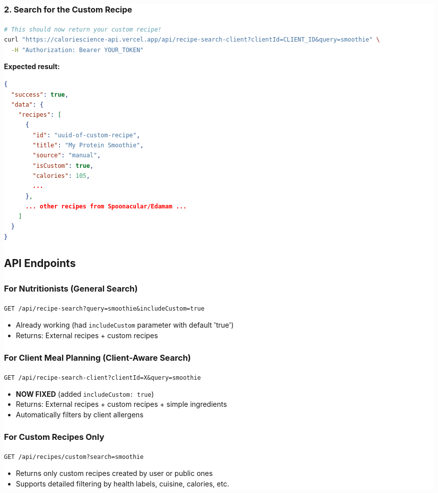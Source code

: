 ### 2. Search for the Custom Recipe
```bash
# This should now return your custom recipe!
curl "https://caloriescience-api.vercel.app/api/recipe-search-client?clientId=CLIENT_ID&query=smoothie" \
  -H "Authorization: Bearer YOUR_TOKEN"
```

**Expected result:**
```json
{
  "success": true,
  "data": {
    "recipes": [
      {
        "id": "uuid-of-custom-recipe",
        "title": "My Protein Smoothie",
        "source": "manual",
        "isCustom": true,
        "calories": 105,
        ...
      },
      ... other recipes from Spoonacular/Edamam ...
    ]
  }
}
```

## API Endpoints

### For Nutritionists (General Search)
```
GET /api/recipe-search?query=smoothie&includeCustom=true
```
- Already working (had `includeCustom` parameter with default 'true')
- Returns: External recipes + custom recipes

### For Client Meal Planning (Client-Aware Search)  
```
GET /api/recipe-search-client?clientId=X&query=smoothie
```
- **NOW FIXED** (added `includeCustom: true`)
- Returns: External recipes + custom recipes + simple ingredients
- Automatically filters by client allergens

### For Custom Recipes Only
```
GET /api/recipes/custom?search=smoothie
```
- Returns only custom recipes created by user or public ones
- Supports detailed filtering by health labels, cuisine, calories, etc.
